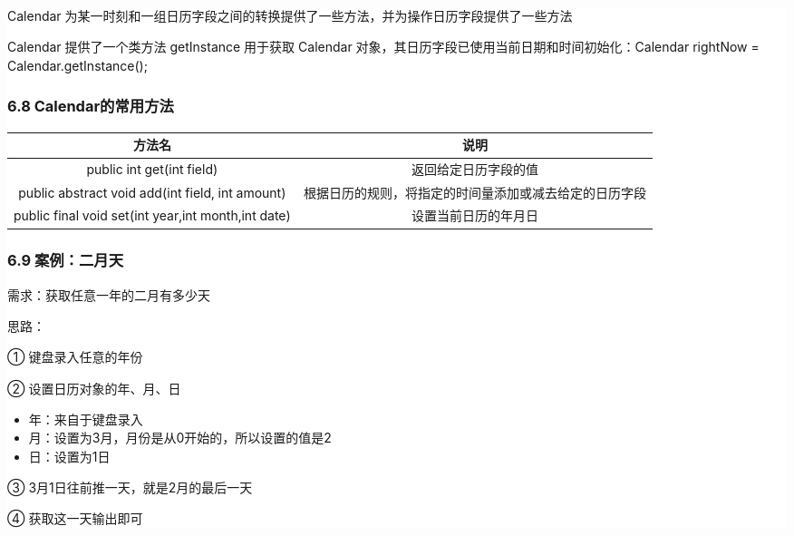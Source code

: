 Calendar 为某一时刻和一组日历字段之间的转换提供了一些方法，并为操作日历字段提供了一些方法

Calendar 提供了一个类方法 getInstance 用于获取 Calendar 对象，其日历字段已使用当前日期和时间初始化：Calendar rightNow = Calendar.getInstance();

### 6.8 Calendar的常用方法

|                       方法名                       |                          说明                          |
| :------------------------------------------------: | :----------------------------------------------------: |
|             public int  get(int field)             |                  返回给定日历字段的值                  |
|  public abstract void add(int  field, int amount)  | 根据日历的规则，将指定的时间量添加或减去给定的日历字段 |
| public final void set(int year,int month,int date) |                  设置当前日历的年月日                  |

### 6.9 案例：二月天

需求：获取任意一年的二月有多少天

思路：

① 键盘录入任意的年份

② 设置日历对象的年、月、日

- 年：来自于键盘录入
- 月：设置为3月，月份是从0开始的，所以设置的值是2
- 日：设置为1日

③ 3月1日往前推一天，就是2月的最后一天

④ 获取这一天输出即可